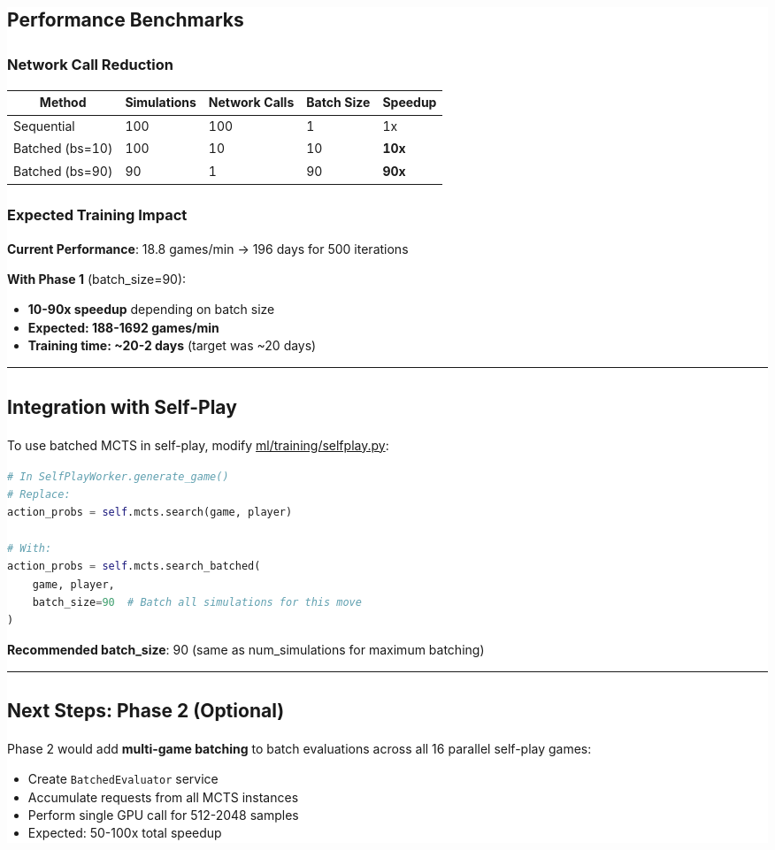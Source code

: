 ## Performance Benchmarks

### Network Call Reduction

| Method | Simulations | Network Calls | Batch Size | Speedup |
|--------|------------|---------------|------------|---------|
| Sequential | 100 | 100 | 1 | 1x |
| Batched (bs=10) | 100 | 10 | 10 | **10x** |
| Batched (bs=90) | 90 | 1 | 90 | **90x** |

### Expected Training Impact

**Current Performance**: 18.8 games/min → 196 days for 500 iterations

**With Phase 1** (batch_size=90):
- **10-90x speedup** depending on batch size
- **Expected: 188-1692 games/min**
- **Training time: ~20-2 days** (target was ~20 days)

---

## Integration with Self-Play

To use batched MCTS in self-play, modify [ml/training/selfplay.py](ml/training/selfplay.py):

```python
# In SelfPlayWorker.generate_game()
# Replace:
action_probs = self.mcts.search(game, player)

# With:
action_probs = self.mcts.search_batched(
    game, player,
    batch_size=90  # Batch all simulations for this move
)
```

**Recommended batch_size**: 90 (same as num_simulations for maximum batching)

---

## Next Steps: Phase 2 (Optional)

Phase 2 would add **multi-game batching** to batch evaluations across all 16 parallel self-play games:

- Create `BatchedEvaluator` service
- Accumulate requests from all MCTS instances
- Perform single GPU call for 512-2048 samples
- Expected: 50-100x total speedup
